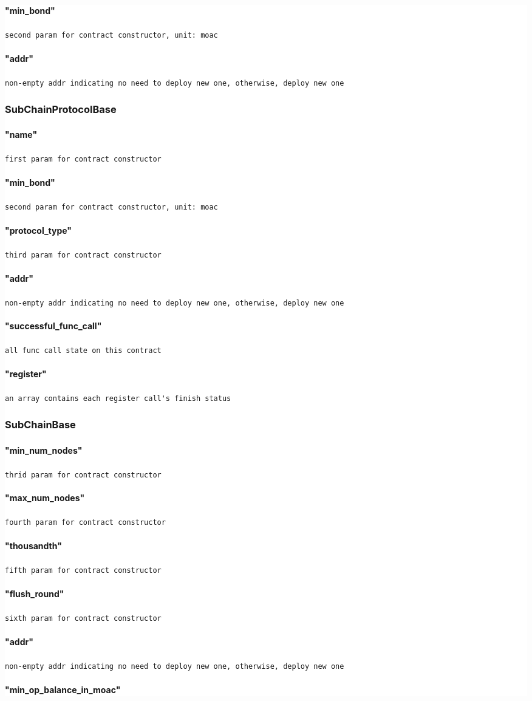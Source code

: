 #### "min_bond"

    second param for contract constructor, unit: moac

#### "addr"

    non-empty addr indicating no need to deploy new one, otherwise, deploy new one

### SubChainProtocolBase

#### "name"

    first param for contract constructor

#### "min_bond"

    second param for contract constructor, unit: moac

#### "protocol_type"

    third param for contract constructor

#### "addr"

    non-empty addr indicating no need to deploy new one, otherwise, deploy new one

#### "successful_func_call"

    all func call state on this contract

#### "register"

    an array contains each register call's finish status

### SubChainBase

#### "min_num_nodes"

    thrid param for contract constructor

#### "max_num_nodes"

    fourth param for contract constructor

#### "thousandth"

    fifth param for contract constructor

#### "flush_round"

    sixth param for contract constructor

#### "addr"

    non-empty addr indicating no need to deploy new one, otherwise, deploy new one

#### "min_op_balance_in_moac"
